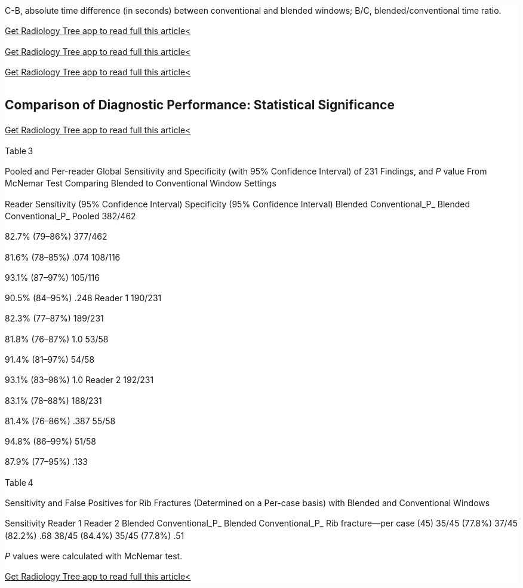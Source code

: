 C-B, absolute time difference (in seconds) between conventional and blended windows; B/C, blended/conventional time ratio.


[Get Radiology Tree app to read full this article<](https://clinicalpub.com/app)

[Get Radiology Tree app to read full this article<](https://clinicalpub.com/app)

[Get Radiology Tree app to read full this article<](https://clinicalpub.com/app)

## Comparison of Diagnostic Performance: Statistical Significance

[Get Radiology Tree app to read full this article<](https://clinicalpub.com/app)

Table 3


Pooled and Per-reader Global Sensitivity and Specificity (with 95% Confidence Interval) of 231 Findings, and _P_ value From McNemar Test Comparing Blended to Conventional Window Settings


Reader Sensitivity (95% Confidence Interval) Specificity (95% Confidence Interval) Blended Conventional_P_ Blended Conventional_P_ Pooled 382/462

82.7% (79–86%) 377/462

81.6% (78–85%) .074 108/116

93.1% (87–97%) 105/116

90.5% (84–95%) .248 Reader 1 190/231

82.3% (77–87%) 189/231

81.8% (76–87%) 1.0 53/58

91.4% (81–97%) 54/58

93.1% (83–98%) 1.0 Reader 2 192/231

83.1% (78–88%) 188/231

81.4% (76–86%) .387 55/58

94.8% (86–99%) 51/58

87.9% (77–95%) .133

Table 4


Sensitivity and False Positives for Rib Fractures (Determined on a Per-case basis) with Blended and Conventional Windows


Sensitivity Reader 1 Reader 2 Blended Conventional_P_ Blended Conventional_P_ Rib fracture—per case (45) 35/45 (77.8%) 37/45 (82.2%) .68 38/45 (84.4%) 35/45 (77.8%) .51

_P_ values were calculated with McNemar test.


[Get Radiology Tree app to read full this article<](https://clinicalpub.com/app)
